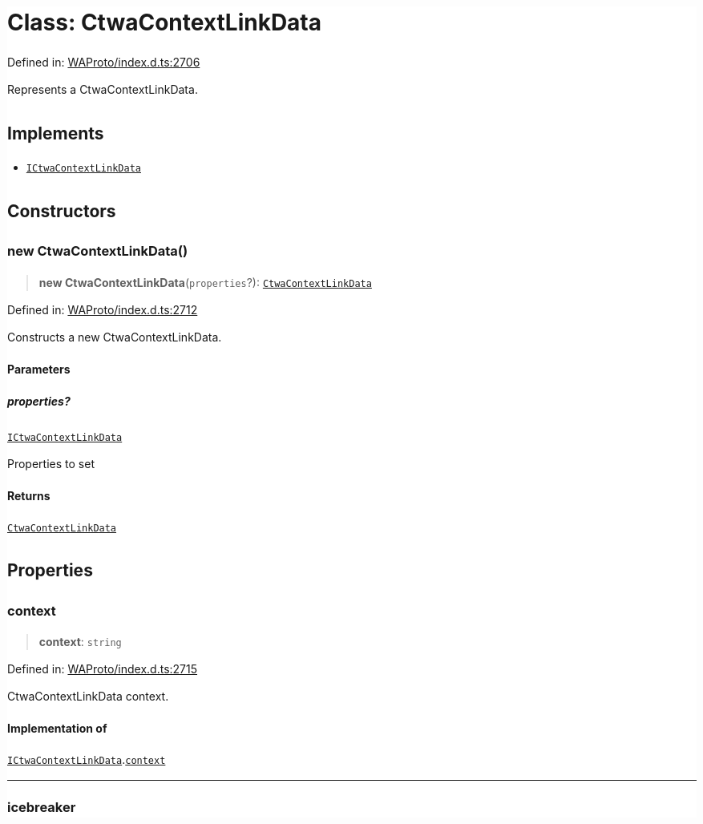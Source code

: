 # Class: CtwaContextLinkData

Defined in: [WAProto/index.d.ts:2706](https://github.com/Riders004/Tv/blob/3d6aaf6f3efb499dc9d0ca82bb24083bb45a8478/WAProto/index.d.ts#L2706)

Represents a CtwaContextLinkData.

## Implements

- [`ICtwaContextLinkData`](../interfaces/ICtwaContextLinkData.md)

## Constructors

### new CtwaContextLinkData()

> **new CtwaContextLinkData**(`properties`?): [`CtwaContextLinkData`](CtwaContextLinkData.md)

Defined in: [WAProto/index.d.ts:2712](https://github.com/Riders004/Tv/blob/3d6aaf6f3efb499dc9d0ca82bb24083bb45a8478/WAProto/index.d.ts#L2712)

Constructs a new CtwaContextLinkData.

#### Parameters

##### properties?

[`ICtwaContextLinkData`](../interfaces/ICtwaContextLinkData.md)

Properties to set

#### Returns

[`CtwaContextLinkData`](CtwaContextLinkData.md)

## Properties

### context

> **context**: `string`

Defined in: [WAProto/index.d.ts:2715](https://github.com/Riders004/Tv/blob/3d6aaf6f3efb499dc9d0ca82bb24083bb45a8478/WAProto/index.d.ts#L2715)

CtwaContextLinkData context.

#### Implementation of

[`ICtwaContextLinkData`](../interfaces/ICtwaContextLinkData.md).[`context`](../interfaces/ICtwaContextLinkData.md#context)

***

### icebreaker
